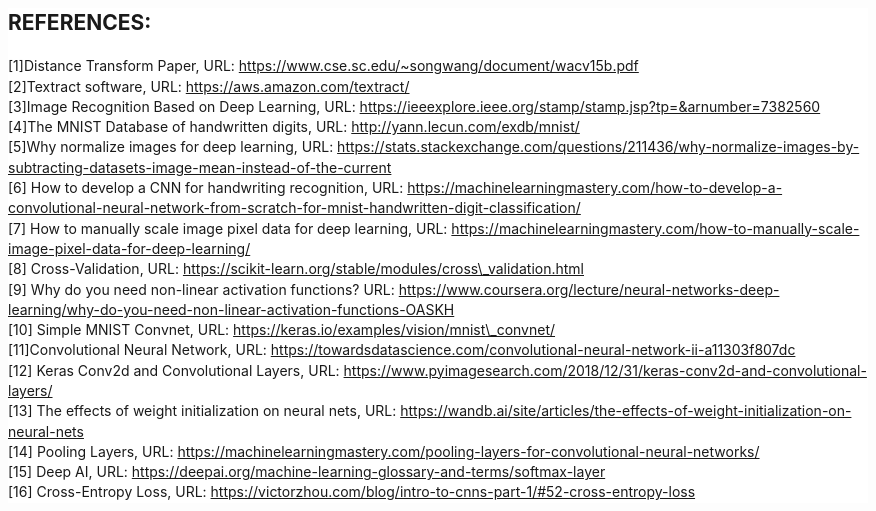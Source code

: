 

##  REFERENCES:
[1]Distance Transform Paper, URL: https://www.cse.sc.edu/~songwang/document/wacv15b.pdf   
[2]Textract software, URL: https://aws.amazon.com/textract/   
[3]Image Recognition Based on Deep Learning, URL: https://ieeexplore.ieee.org/stamp/stamp.jsp?tp=&arnumber=7382560   
[4]The MNIST Database of handwritten digits, URL: http://yann.lecun.com/exdb/mnist/   
[5]Why normalize images for deep learning, URL: https://stats.stackexchange.com/questions/211436/why-normalize-images-by-subtracting-datasets-image-mean-instead-of-the-current   
[6] How to develop a CNN for handwriting recognition, URL: https://machinelearningmastery.com/how-to-develop-a-convolutional-neural-network-from-scratch-for-mnist-handwritten-digit-classification/   
[7] How to manually scale image pixel data for deep learning, URL: https://machinelearningmastery.com/how-to-manually-scale-image-pixel-data-for-deep-learning/   
[8] Cross-Validation, URL: https://scikit-learn.org/stable/modules/cross\_validation.html   
[9] Why do you need non-linear activation functions? URL: https://www.coursera.org/lecture/neural-networks-deep-learning/why-do-you-need-non-linear-activation-functions-OASKH   
[10] Simple MNIST Convnet, URL: https://keras.io/examples/vision/mnist\_convnet/   
[11]Convolutional Neural Network, URL: https://towardsdatascience.com/convolutional-neural-network-ii-a11303f807dc   
[12] Keras Conv2d and Convolutional Layers, URL: https://www.pyimagesearch.com/2018/12/31/keras-conv2d-and-convolutional-layers/   
[13] The effects of weight initialization on neural nets, URL: https://wandb.ai/site/articles/the-effects-of-weight-initialization-on-neural-nets   
[14] Pooling Layers, URL: https://machinelearningmastery.com/pooling-layers-for-convolutional-neural-networks/   
[15] Deep AI, URL: https://deepai.org/machine-learning-glossary-and-terms/softmax-layer   
[16] Cross-Entropy Loss, URL: https://victorzhou.com/blog/intro-to-cnns-part-1/#52-cross-entropy-loss   

